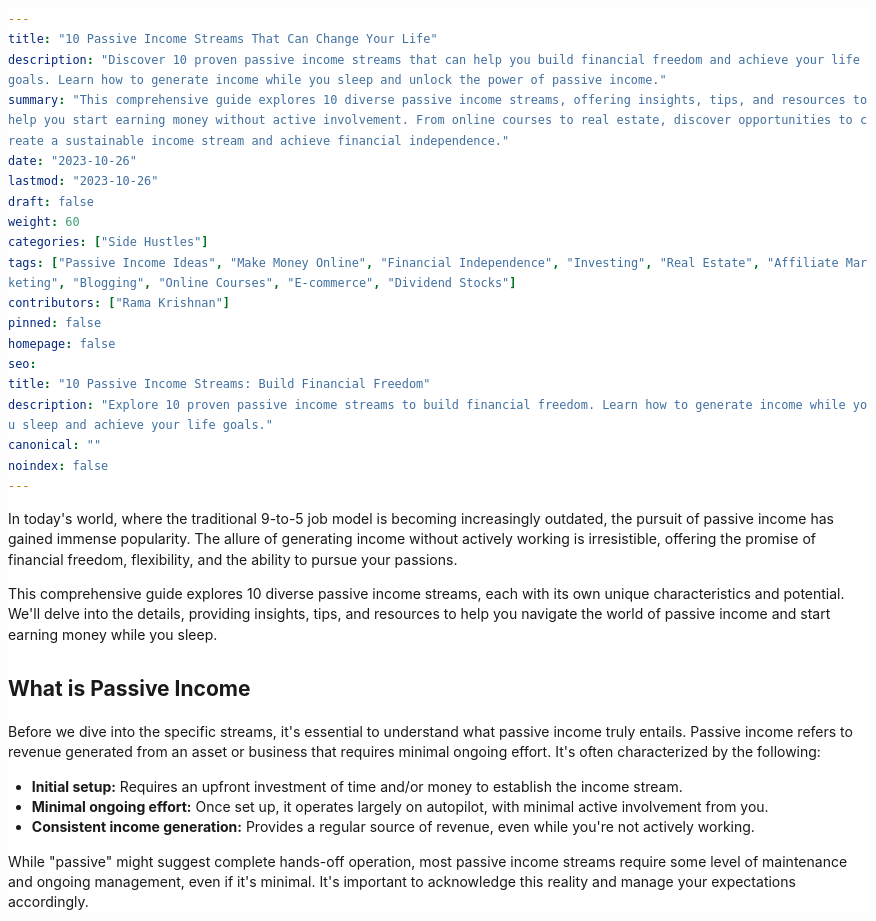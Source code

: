 ```yaml
---
title: "10 Passive Income Streams That Can Change Your Life"
description: "Discover 10 proven passive income streams that can help you build financial freedom and achieve your life goals. Learn how to generate income while you sleep and unlock the power of passive income."
summary: "This comprehensive guide explores 10 diverse passive income streams, offering insights, tips, and resources to help you start earning money without active involvement. From online courses to real estate, discover opportunities to create a sustainable income stream and achieve financial independence."
date: "2023-10-26"
lastmod: "2023-10-26"
draft: false
weight: 60
categories: ["Side Hustles"]
tags: ["Passive Income Ideas", "Make Money Online", "Financial Independence", "Investing", "Real Estate", "Affiliate Marketing", "Blogging", "Online Courses", "E-commerce", "Dividend Stocks"]
contributors: ["Rama Krishnan"]
pinned: false
homepage: false
seo:
title: "10 Passive Income Streams: Build Financial Freedom"
description: "Explore 10 proven passive income streams to build financial freedom. Learn how to generate income while you sleep and achieve your life goals."
canonical: ""
noindex: false
---
```


In today's world, where the traditional 9-to-5 job model is becoming increasingly outdated, the pursuit of passive income has gained immense popularity. The allure of generating income without actively working is irresistible, offering the promise of financial freedom, flexibility, and the ability to pursue your passions.

This comprehensive guide explores 10 diverse passive income streams, each with its own unique characteristics and potential. We'll delve into the details, providing insights, tips, and resources to help you navigate the world of passive income and start earning money while you sleep.

## What is Passive Income

Before we dive into the specific streams, it's essential to understand what passive income truly entails. Passive income refers to revenue generated from an asset or business that requires minimal ongoing effort. It's often characterized by the following:

* **Initial setup:** Requires an upfront investment of time and/or money to establish the income stream.
* **Minimal ongoing effort:** Once set up, it operates largely on autopilot, with minimal active involvement from you.
* **Consistent income generation:** Provides a regular source of revenue, even while you're not actively working.

While "passive" might suggest complete hands-off operation, most passive income streams require some level of maintenance and ongoing management, even if it's minimal. It's important to acknowledge this reality and manage your expectations accordingly.
